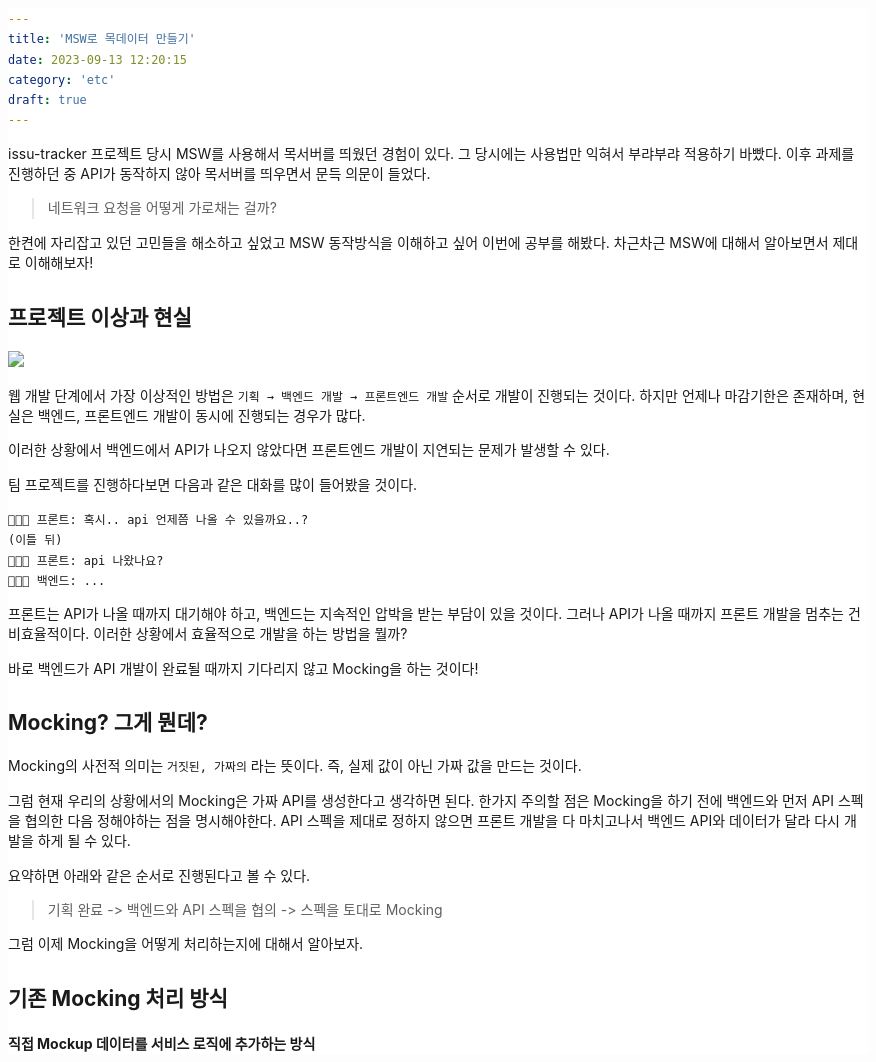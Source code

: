 ```yaml
---
title: 'MSW로 목데이터 만들기'
date: 2023-09-13 12:20:15
category: 'etc'
draft: true
---
```


issu-tracker 프로젝트 당시 MSW를 사용해서 목서버를 띄웠던 경험이 있다. 그 당시에는 사용법만 익혀서 부랴부랴 적용하기 바빴다. 이후 과제를 진행하던 중 API가 동작하지 않아 목서버를 띄우면서 문득 의문이 들었다.

> 네트워크 요청을 어떻게 가로채는 걸까?

한켠에 자리잡고 있던 고민들을 해소하고 싶었고 MSW 동작방식을 이해하고 싶어 이번에 공부를 해봤다. 차근차근 MSW에 대해서 알아보면서 제대로 이해해보자!

## 프로젝트 이상과 현실

![](./images/msw/msw-1.jpeg)

웹 개발 단계에서 가장 이상적인 방법은 `기획 → 백엔드 개발 → 프론트엔드 개발` 순서로 개발이 진행되는 것이다. 하지만 언제나 마감기한은 존재하며, 현실은 백엔드, 프론트엔드 개발이 동시에 진행되는 경우가 많다.

이러한 상황에서 백엔드에서 API가 나오지 않았다면 프론트엔드 개발이 지연되는 문제가 발생할 수 있다.

팀 프로젝트를 진행하다보면 다음과 같은 대화를 많이 들어봤을 것이다.

```
👩🏻‍💻 프론트: 혹시.. api 언제쯤 나올 수 있을까요..?
(이틀 뒤)
👩🏻‍💻 프론트: api 나왔나요?
🧑🏻‍💻 백엔드: ...
```

프론트는 API가 나올 때까지 대기해야 하고, 백엔드는 지속적인 압박을 받는 부담이 있을 것이다. 그러나 API가 나올 때까지 프론트 개발을 멈추는 건 비효율적이다. 이러한 상황에서 효율적으로 개발을 하는 방법을 뭘까?

바로 백엔드가 API 개발이 완료될 때까지 기다리지 않고 Mocking을 하는 것이다!

## Mocking? 그게 뭔데?

Mocking의 사전적 의미는 `거짓된, 가짜의` 라는 뜻이다. 즉, 실제 값이 아닌 가짜 값을 만드는 것이다.

그럼 현재 우리의 상황에서의 Mocking은 가짜 API를 생성한다고 생각하면 된다. 한가지 주의할 점은 Mocking을 하기 전에 백엔드와 먼저 API 스펙을 협의한 다음 정해야하는 점을 명시해야한다.
API 스펙을 제대로 정하지 않으면 프론트 개발을 다 마치고나서 백엔드 API와 데이터가 달라 다시 개발을 하게 될 수 있다.

요약하면 아래와 같은 순서로 진행된다고 볼 수 있다.

> 기획 완료 -> 백엔드와 API 스펙을 협의 -> 스펙을 토대로 Mocking

그럼 이제 Mocking을 어떻게 처리하는지에 대해서 알아보자.

## 기존 Mocking 처리 방식

#### 직접 Mockup 데이터를 서비스 로직에 추가하는 방식
